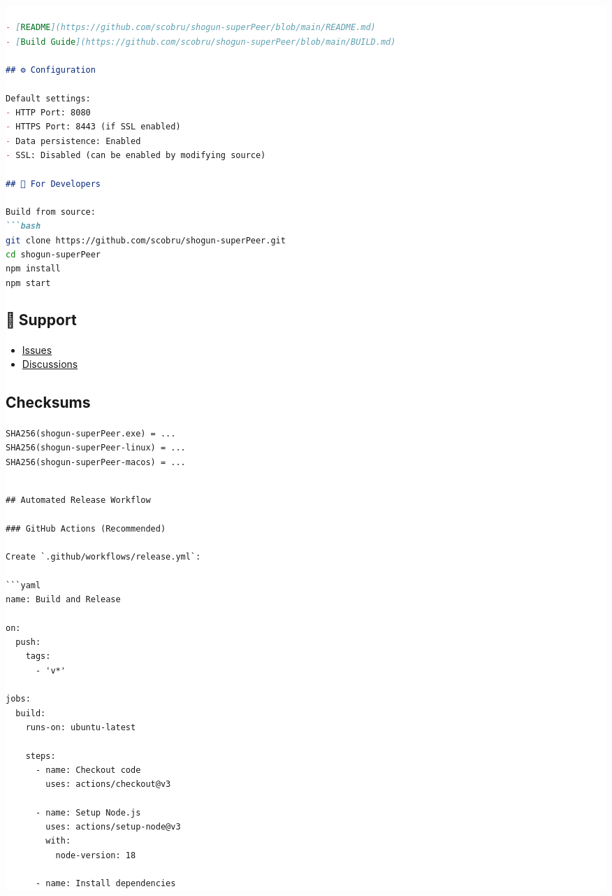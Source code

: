 ```markdown

- [README](https://github.com/scobru/shogun-superPeer/blob/main/README.md)
- [Build Guide](https://github.com/scobru/shogun-superPeer/blob/main/BUILD.md)

## ⚙️ Configuration

Default settings:
- HTTP Port: 8080
- HTTPS Port: 8443 (if SSL enabled)
- Data persistence: Enabled
- SSL: Disabled (can be enabled by modifying source)

## 🔧 For Developers

Build from source:
```bash
git clone https://github.com/scobru/shogun-superPeer.git
cd shogun-superPeer
npm install
npm start
```

## 💬 Support

- [Issues](https://github.com/scobru/shogun-superPeer/issues)
- [Discussions](https://github.com/scobru/shogun-superPeer/discussions)

## Checksums

```
SHA256(shogun-superPeer.exe) = ...
SHA256(shogun-superPeer-linux) = ...
SHA256(shogun-superPeer-macos) = ...
```
```

## Automated Release Workflow

### GitHub Actions (Recommended)

Create `.github/workflows/release.yml`:

```yaml
name: Build and Release

on:
  push:
    tags:
      - 'v*'

jobs:
  build:
    runs-on: ubuntu-latest
    
    steps:
      - name: Checkout code
        uses: actions/checkout@v3

      - name: Setup Node.js
        uses: actions/setup-node@v3
        with:
          node-version: 18

      - name: Install dependencies
```